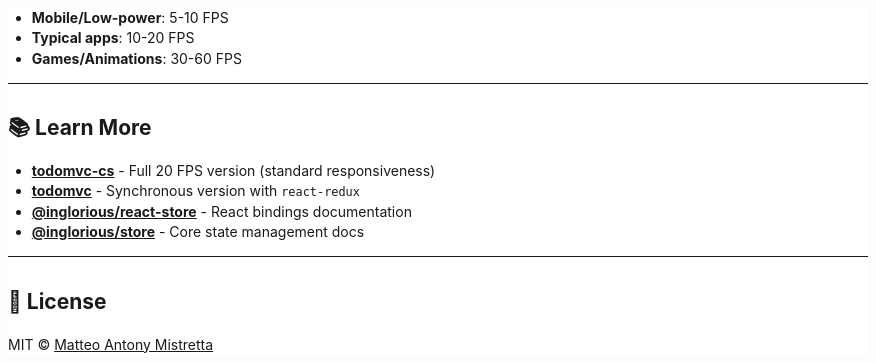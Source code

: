- **Mobile/Low-power**: 5-10 FPS
- **Typical apps**: 10-20 FPS
- **Games/Animations**: 30-60 FPS

---

## 📚 Learn More

- **[todomvc-cs](../todomvc-cs)** - Full 20 FPS version (standard responsiveness)
- **[todomvc](../todomvc)** - Synchronous version with `react-redux`
- **[@inglorious/react-store](https://github.com/IngloriousCoderz/inglorious-engine/tree/main/packages/react-store)** - React bindings documentation
- **[@inglorious/store](https://github.com/IngloriousCoderz/inglorious-engine/tree/main/packages/store)** - Core state management docs

---

## 📄 License

MIT © [Matteo Antony Mistretta](https://github.com/IngloriousCoderz)
